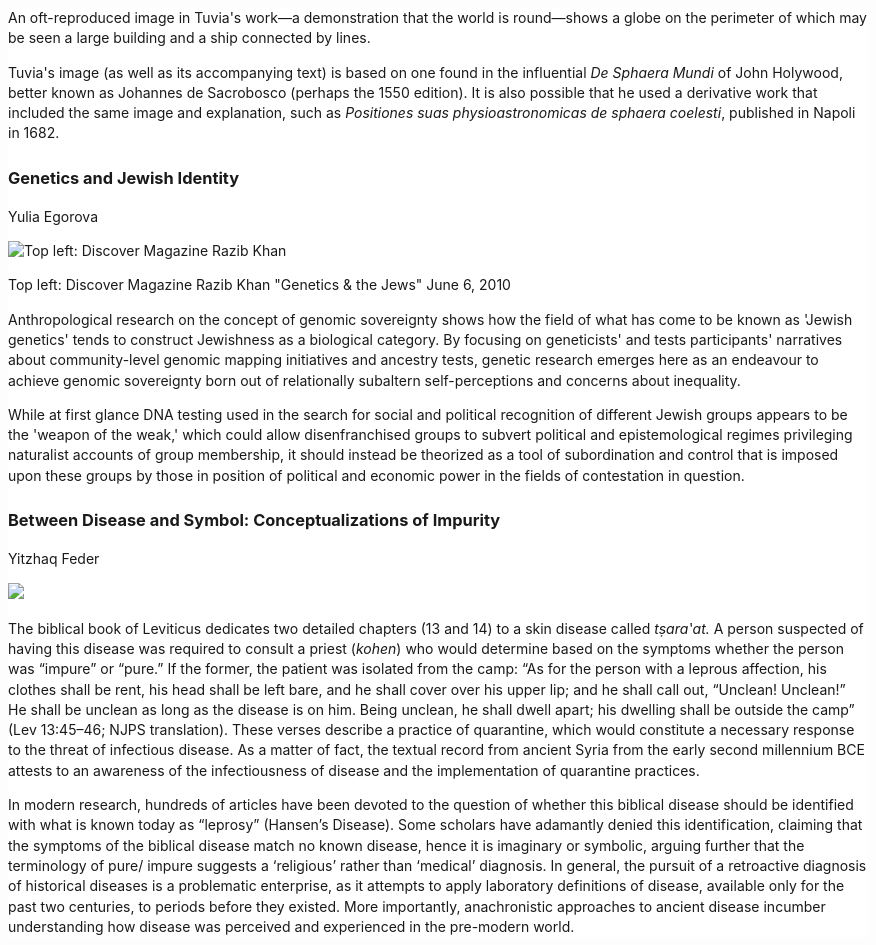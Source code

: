 An oft-reproduced image in Tuvia's work—a demonstration that the world is round—shows a globe on the perimeter of which may be seen a large building and a ship connected by lines.

Tuvia's image (as well as its accompanying text) is based on one found in the influential _De Sphaera Mundi_ of John Holywood, better known as Johannes de Sacrobosco (perhaps the 1550 edition). It is also possible that he used a derivative work that included the same image and explanation, such as _Positiones suas physioastronomicas de sphaera coelesti_, published in Napoli in 1682.

### Genetics and Jewish Identity

Yulia Egorova

![Top left: Discover Magazine Razib Khan ](https://web.archive.org/web/20200901105826im_/https://www.library.upenn.edu/sites/default/files/2019-06/egorova1200%402x.gif)

Top left: Discover Magazine Razib Khan "Genetics & the Jews" June 6, 2010

Anthropological research on the concept of genomic sovereignty shows how the field of what has come to be known as 'Jewish genetics' tends to construct Jewishness as a biological category. By focusing on geneticists' and tests participants' narratives about community-level genomic mapping initiatives and ancestry tests, genetic research emerges here as an endeavour to achieve genomic sovereignty born out of relationally subaltern self-perceptions and concerns about inequality.

While at first glance DNA testing used in the search for social and political recognition of different Jewish groups appears to be the 'weapon of the weak,' which could allow disenfranchised groups to subvert political and epistemological regimes privileging naturalist accounts of group membership, it should instead be theorized as a tool of subordination and control that is imposed upon these groups by those in position of political and economic power in the fields of contestation in question.

### Between Disease and Symbol: Conceptualizations of Impurity

Yitzhaq Feder

![](https://web.archive.org/web/20200901105826im_/https://www.library.upenn.edu/sites/default/files/2019-06/feder1200%402x.jpg)

The biblical book of Leviticus dedicates two detailed chapters (13 and 14) to a skin disease called _tṣara‛at._ A person suspected of having this disease was required to consult a priest (_kohen_) who would determine based on the symptoms whether the person was “impure” or “pure.” If the former, the patient was isolated from the camp: “As for the person with a leprous affection, his clothes shall be rent, his head shall be left bare, and he shall cover over his upper lip; and he shall call out, “Unclean! Unclean!” He shall be unclean as long as the disease is on him. Being unclean, he shall dwell apart; his dwelling shall be outside the camp” (Lev 13:45–46; NJPS translation). These verses describe a practice of quarantine, which would constitute a necessary response to the threat of infectious disease. As a matter of fact, the textual record from ancient Syria from the early second millennium BCE attests to an awareness of the infectiousness of disease and the implementation of quarantine practices.

In modern research, hundreds of articles have been devoted to the question of whether this biblical disease should be identified with what is known today as “leprosy” (Hansen’s Disease). Some scholars have adamantly denied this identification, claiming that the symptoms of the biblical disease match no known disease, hence it is imaginary or symbolic, arguing further that the terminology of pure/ impure suggests a ‘religious’ rather than ‘medical’ diagnosis. In general, the pursuit of a retroactive diagnosis of historical diseases is a problematic enterprise, as it attempts to apply laboratory definitions of disease, available only for the past two centuries, to periods before they existed. More importantly, anachronistic approaches to ancient disease incumber understanding how disease was perceived and experienced in the pre-modern world.
